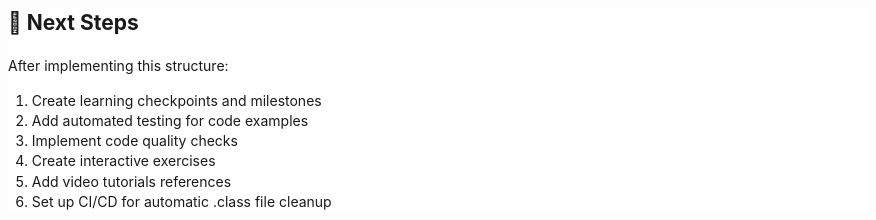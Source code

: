 ## 🚀 Next Steps

After implementing this structure:
1. Create learning checkpoints and milestones
2. Add automated testing for code examples
3. Implement code quality checks
4. Create interactive exercises
5. Add video tutorials references
6. Set up CI/CD for automatic .class file cleanup
